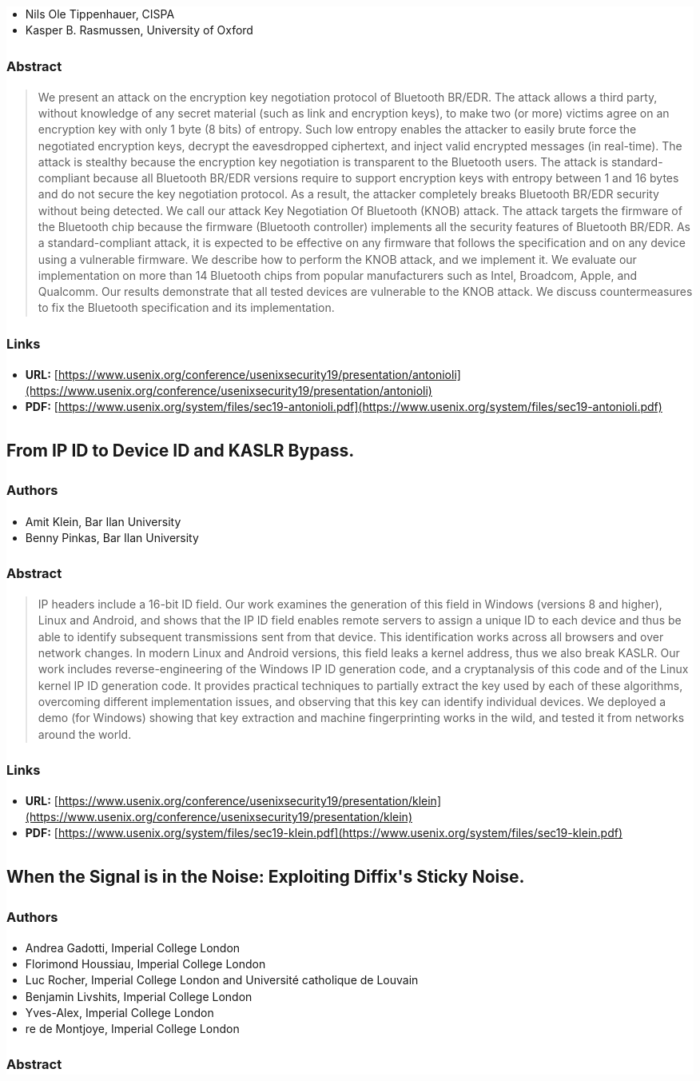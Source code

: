 * Nils Ole Tippenhauer, CISPA
* Kasper B. Rasmussen, University of Oxford
### Abstract
> We present an attack on the encryption key negotiation protocol of Bluetooth BR/EDR. The attack allows a third party, without knowledge of any secret material (such as link and encryption keys), to make two (or more) victims agree on an encryption key with only 1 byte (8 bits) of entropy. Such low entropy enables the attacker to easily brute force the negotiated encryption keys, decrypt the eavesdropped ciphertext, and inject valid encrypted messages (in real-time). The attack is stealthy because the encryption key negotiation is transparent to the Bluetooth users. The attack is standard-compliant because all Bluetooth BR/EDR versions require to support encryption keys with entropy between 1 and 16 bytes and do not secure the key negotiation protocol. As a result, the attacker completely breaks Bluetooth BR/EDR security without being detected. We call our attack Key Negotiation Of Bluetooth (KNOB) attack. The attack targets the firmware of the Bluetooth chip because the firmware (Bluetooth controller) implements all the security features of Bluetooth BR/EDR. As a standard-compliant attack, it is expected to be effective on any firmware that follows the specification and on any device using a vulnerable firmware. We describe how to perform the KNOB attack, and we implement it. We evaluate our implementation on more than 14 Bluetooth chips from popular manufacturers such as Intel, Broadcom, Apple, and Qualcomm. Our results demonstrate that all tested devices are vulnerable to the KNOB attack. We discuss countermeasures to fix the Bluetooth specification and its implementation.
### Links
- **URL:** [https://www.usenix.org/conference/usenixsecurity19/presentation/antonioli](https://www.usenix.org/conference/usenixsecurity19/presentation/antonioli)
- **PDF:** [https://www.usenix.org/system/files/sec19-antonioli.pdf](https://www.usenix.org/system/files/sec19-antonioli.pdf)
## From IP ID to Device ID and KASLR Bypass.
### Authors
* Amit Klein, Bar Ilan University
* Benny Pinkas, Bar Ilan University
### Abstract
> IP headers include a 16-bit ID field. Our work examines the  generation of this field in Windows (versions 8 and higher), Linux and Android,  and shows that the IP ID field enables remote servers to assign a unique ID to each  device and thus be able to identify subsequent transmissions sent from that device. This identification works across all browsers and over network changes. In modern Linux and Android versions, this field leaks a kernel address, thus we also break KASLR. Our work includes reverse-engineering of the Windows IP ID generation code, and a  cryptanalysis of this code and of the Linux kernel IP ID generation code. It provides practical techniques to partially extract the key used by each of these algorithms, overcoming different implementation issues,  and observing that this key can identify individual devices. We deployed a demo (for Windows) showing that key extraction and machine fingerprinting works in the wild, and tested it from networks around the world.
### Links
- **URL:** [https://www.usenix.org/conference/usenixsecurity19/presentation/klein](https://www.usenix.org/conference/usenixsecurity19/presentation/klein)
- **PDF:** [https://www.usenix.org/system/files/sec19-klein.pdf](https://www.usenix.org/system/files/sec19-klein.pdf)
## When the Signal is in the Noise: Exploiting Diffix's Sticky Noise.
### Authors
* Andrea Gadotti, Imperial College London
* Florimond Houssiau, Imperial College London
* Luc Rocher, Imperial College London and Université catholique de Louvain
* Benjamin Livshits, Imperial College London
* Yves-Alex, Imperial College London
* re de Montjoye, Imperial College London
### Abstract